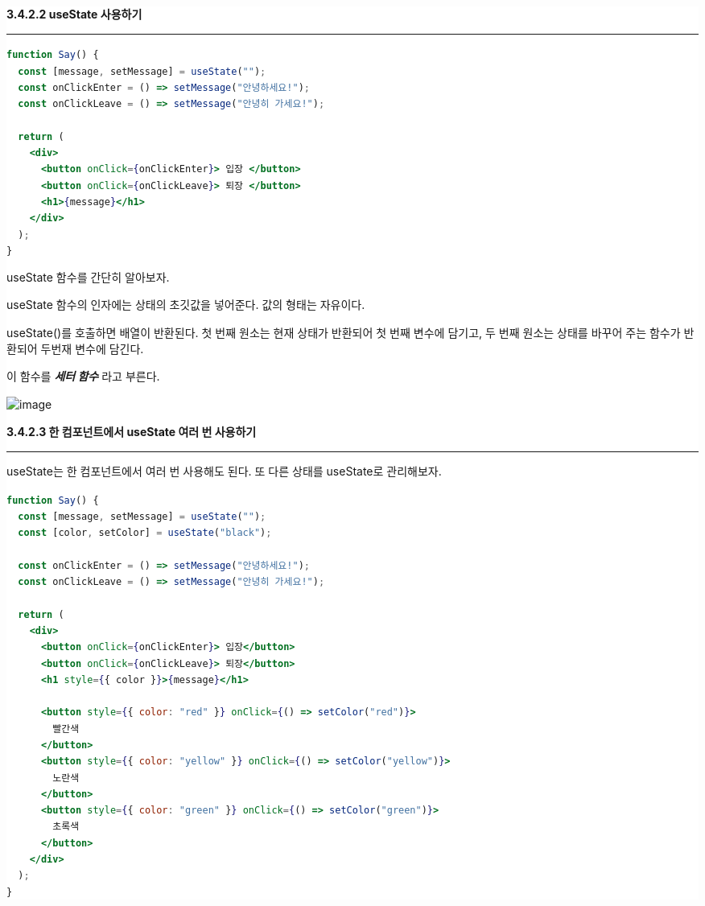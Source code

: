 **3.4.2.2 useState 사용하기**

---

```jsx
function Say() {
  const [message, setMessage] = useState("");
  const onClickEnter = () => setMessage("안녕하세요!");
  const onClickLeave = () => setMessage("안녕히 가세요!");

  return (
    <div>
      <button onClick={onClickEnter}> 입장 </button>
      <button onClick={onClickLeave}> 퇴장 </button>
      <h1>{message}</h1>
    </div>
  );
}
```

useState 함수를 간단히 알아보자.

useState 함수의 인자에는 상태의 초깃값을 넣어준다. 값의 형태는 자유이다.

useState()를 호출하면 배열이 반환된다. 첫 번째 원소는 현재 상태가 반환되어 첫 번째 변수에 담기고, 두 번째 원소는 상태를 바꾸어 주는 함수가 반환되어 두번재 변수에 담긴다.

이 함수를 **_세터 함수_** 라고 부른다.

<img width="395" alt="image" src="https://github.com/JUNOSHON/TIL/assets/67476544/3cf6c744-baab-4fbf-97dc-0326d837f459">

**3.4.2.3 한 컴포넌트에서 useState 여러 번 사용하기**

---

useState는 한 컴포넌트에서 여러 번 사용해도 된다. 또 다른 상태를 useState로 관리해보자.

```jsx
function Say() {
  const [message, setMessage] = useState("");
  const [color, setColor] = useState("black");

  const onClickEnter = () => setMessage("안녕하세요!");
  const onClickLeave = () => setMessage("안녕히 가세요!");

  return (
    <div>
      <button onClick={onClickEnter}> 입장</button>
      <button onClick={onClickLeave}> 퇴장</button>
      <h1 style={{ color }}>{message}</h1>

      <button style={{ color: "red" }} onClick={() => setColor("red")}>
        빨간색
      </button>
      <button style={{ color: "yellow" }} onClick={() => setColor("yellow")}>
        노란색
      </button>
      <button style={{ color: "green" }} onClick={() => setColor("green")}>
        초록색
      </button>
    </div>
  );
}
```
